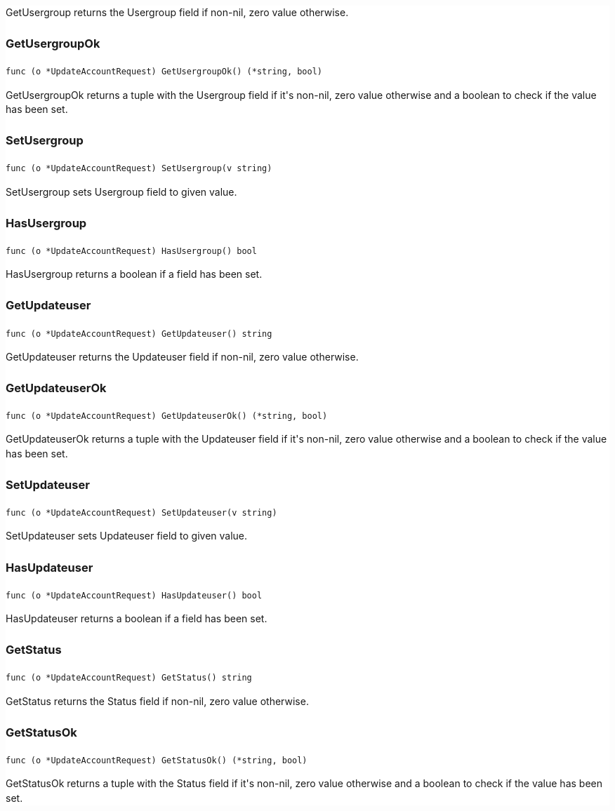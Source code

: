 GetUsergroup returns the Usergroup field if non-nil, zero value otherwise.

### GetUsergroupOk

`func (o *UpdateAccountRequest) GetUsergroupOk() (*string, bool)`

GetUsergroupOk returns a tuple with the Usergroup field if it's non-nil, zero value otherwise
and a boolean to check if the value has been set.

### SetUsergroup

`func (o *UpdateAccountRequest) SetUsergroup(v string)`

SetUsergroup sets Usergroup field to given value.

### HasUsergroup

`func (o *UpdateAccountRequest) HasUsergroup() bool`

HasUsergroup returns a boolean if a field has been set.

### GetUpdateuser

`func (o *UpdateAccountRequest) GetUpdateuser() string`

GetUpdateuser returns the Updateuser field if non-nil, zero value otherwise.

### GetUpdateuserOk

`func (o *UpdateAccountRequest) GetUpdateuserOk() (*string, bool)`

GetUpdateuserOk returns a tuple with the Updateuser field if it's non-nil, zero value otherwise
and a boolean to check if the value has been set.

### SetUpdateuser

`func (o *UpdateAccountRequest) SetUpdateuser(v string)`

SetUpdateuser sets Updateuser field to given value.

### HasUpdateuser

`func (o *UpdateAccountRequest) HasUpdateuser() bool`

HasUpdateuser returns a boolean if a field has been set.

### GetStatus

`func (o *UpdateAccountRequest) GetStatus() string`

GetStatus returns the Status field if non-nil, zero value otherwise.

### GetStatusOk

`func (o *UpdateAccountRequest) GetStatusOk() (*string, bool)`

GetStatusOk returns a tuple with the Status field if it's non-nil, zero value otherwise
and a boolean to check if the value has been set.

